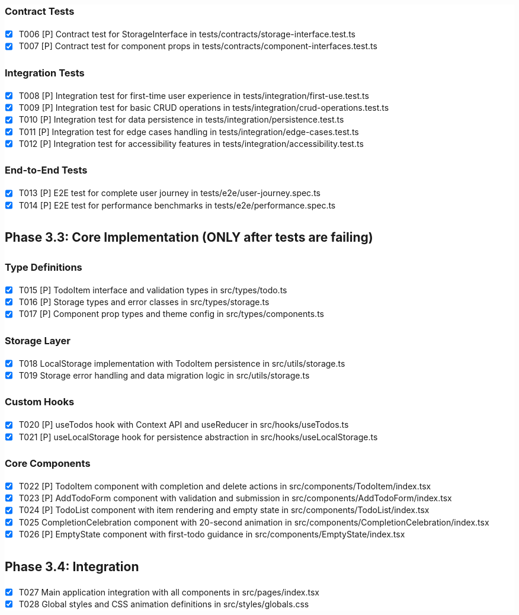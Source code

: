 ### Contract Tests
- [x] T006 [P] Contract test for StorageInterface in tests/contracts/storage-interface.test.ts
- [x] T007 [P] Contract test for component props in tests/contracts/component-interfaces.test.ts

### Integration Tests
- [x] T008 [P] Integration test for first-time user experience in tests/integration/first-use.test.ts
- [x] T009 [P] Integration test for basic CRUD operations in tests/integration/crud-operations.test.ts
- [x] T010 [P] Integration test for data persistence in tests/integration/persistence.test.ts
- [x] T011 [P] Integration test for edge cases handling in tests/integration/edge-cases.test.ts
- [x] T012 [P] Integration test for accessibility features in tests/integration/accessibility.test.ts

### End-to-End Tests
- [x] T013 [P] E2E test for complete user journey in tests/e2e/user-journey.spec.ts
- [x] T014 [P] E2E test for performance benchmarks in tests/e2e/performance.spec.ts

## Phase 3.3: Core Implementation (ONLY after tests are failing)

### Type Definitions
- [x] T015 [P] TodoItem interface and validation types in src/types/todo.ts
- [x] T016 [P] Storage types and error classes in src/types/storage.ts
- [x] T017 [P] Component prop types and theme config in src/types/components.ts

### Storage Layer
- [x] T018 LocalStorage implementation with TodoItem persistence in src/utils/storage.ts
- [x] T019 Storage error handling and data migration logic in src/utils/storage.ts

### Custom Hooks
- [x] T020 [P] useTodos hook with Context API and useReducer in src/hooks/useTodos.ts
- [x] T021 [P] useLocalStorage hook for persistence abstraction in src/hooks/useLocalStorage.ts

### Core Components
- [x] T022 [P] TodoItem component with completion and delete actions in src/components/TodoItem/index.tsx
- [x] T023 [P] AddTodoForm component with validation and submission in src/components/AddTodoForm/index.tsx
- [x] T024 [P] TodoList component with item rendering and empty state in src/components/TodoList/index.tsx
- [x] T025 CompletionCelebration component with 20-second animation in src/components/CompletionCelebration/index.tsx
- [x] T026 [P] EmptyState component with first-todo guidance in src/components/EmptyState/index.tsx

## Phase 3.4: Integration
- [x] T027 Main application integration with all components in src/pages/index.tsx
- [x] T028 Global styles and CSS animation definitions in src/styles/globals.css
